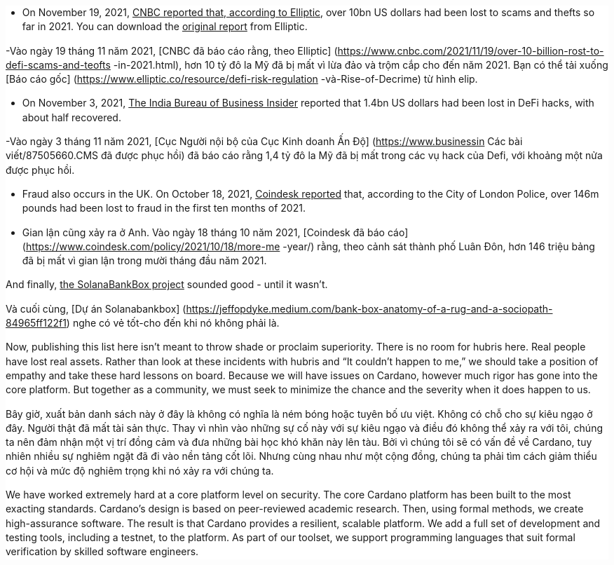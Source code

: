 - On November 19, 2021, [CNBC reported that, according to Elliptic](https://www.cnbc.com/2021/11/19/over-10-billion-lost-to-defi-scams-and-thefts-in-2021.html), over 10bn US dollars had been lost to scams and thefts so far in 2021. You can download the [original report](https://www.elliptic.co/resources/defi-risk-regulation-and-the-rise-of-decrime) from Elliptic.

-Vào ngày 19 tháng 11 năm 2021, [CNBC đã báo cáo rằng, theo Elliptic] (https://www.cnbc.com/2021/11/19/over-10-billion-rost-to-defi-scams-and-teofts
-in-2021.html), hơn 10 tỷ đô la Mỹ đã bị mất vì lừa đảo và trộm cắp cho đến năm 2021. Bạn có thể tải xuống [Báo cáo gốc] (https://www.elliptic.co/resource/defi-risk-regulation
-và-Rise-of-Decrime) từ hình elip.

- On November 3, 2021, [The India Bureau of Business Insider](https://www.businessinsider.in/cryptocurrency/news/crypto-defi-protocols-lost-1-4-billion-this-year-but-recovered-over-half-of-it/articleshow/87505660.cms) reported that 1.4bn US dollars had been lost in DeFi hacks, with about half recovered. 

-Vào ngày 3 tháng 11 năm 2021, [Cục Người nội bộ của Cục Kinh doanh Ấn Độ] (https://www.businessin
Các bài viết/87505660.CMS đã được phục hồi) đã báo cáo rằng 1,4 tỷ đô la Mỹ đã bị mất trong các vụ hack của Defi, với khoảng một nửa được phục hồi.

- Fraud also occurs in the UK. On October 18, 2021, [Coindesk reported](https://www.coindesk.com/policy/2021/10/18/more-than-200m-lost-to-crypto-fraud-in-the-uk-this-year/) that, according to the City of London Police, over 146m pounds had been lost to fraud in the first ten months of 2021.

- Gian lận cũng xảy ra ở Anh.
Vào ngày 18 tháng 10 năm 2021, [Coindesk đã báo cáo] (https://www.coindesk.com/policy/2021/10/18/more-me
-year/) rằng, theo cảnh sát thành phố Luân Đôn, hơn 146 triệu bảng đã bị mất vì gian lận trong mười tháng đầu năm 2021.

And finally, [the SolanaBankBox project](https://jeffopdyke.medium.com/bank-box-anatomy-of-a-rug-and-a-sociopath-84965ff122f1) sounded good - until it wasn’t.

Và cuối cùng, [Dự án Solanabankbox] (https://jeffopdyke.medium.com/bank-box-anatomy-of-a-rug-and-a-sociopath-84965ff122f1) nghe có vẻ tốt-cho đến khi nó không phải là.

Now, publishing this list here isn’t meant to throw shade or proclaim superiority. There is no room for hubris here. Real people have lost real assets. Rather than look at these incidents with hubris and “It couldn’t happen to me,” we should take a position of empathy and take these hard lessons on board. Because we will have issues on Cardano, however much rigor has gone into the core platform. But together as a community, we must seek to minimize the chance and the severity when it does happen to us.

Bây giờ, xuất bản danh sách này ở đây là không có nghĩa là ném bóng hoặc tuyên bố ưu việt.
Không có chỗ cho sự kiêu ngạo ở đây.
Người thật đã mất tài sản thực.
Thay vì nhìn vào những sự cố này với sự kiêu ngạo và điều đó không thể xảy ra với tôi, chúng ta nên đảm nhận một vị trí đồng cảm và đưa những bài học khó khăn này lên tàu.
Bởi vì chúng tôi sẽ có vấn đề về Cardano, tuy nhiên nhiều sự nghiêm ngặt đã đi vào nền tảng cốt lõi.
Nhưng cùng nhau như một cộng đồng, chúng ta phải tìm cách giảm thiểu cơ hội và mức độ nghiêm trọng khi nó xảy ra với chúng ta.

We have worked extremely hard at a core platform level on security. The core Cardano platform has been built to the most exacting standards. Cardano’s design is based on peer-reviewed academic research. Then, using formal methods, we create high-assurance software. The result is that Cardano provides a resilient, scalable platform. We add a full set of development and testing tools, including a testnet, to the platform. As part of our toolset, we support programming languages that suit formal verification by skilled software engineers.
